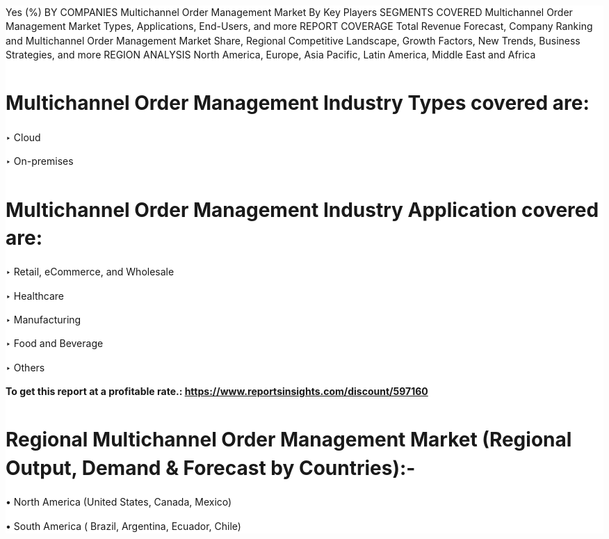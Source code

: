 <td>Yes (%)</td>
</tr>
</tr>
<tr>
<td>BY COMPANIES</td>
<td>Multichannel Order Management Market By Key Players</td>
</tr>
<tr>
<td>SEGMENTS COVERED</td>
<td>Multichannel Order Management Market Types, Applications, End-Users, and more</td>
</tr>
<tr>
<td>REPORT COVERAGE</td>
<td>Total Revenue Forecast, Company Ranking and Multichannel Order Management Market Share, Regional Competitive Landscape, Growth Factors, New Trends, Business Strategies, and more</td>
</tr>
<tr>
<td>REGION ANALYSIS</td>
<td>North America, Europe, Asia Pacific, Latin America, Middle East and Africa</td>
</tr>
</table>

# <strong>Multichannel Order Management Industry Types covered are:</strong>

‣ Cloud

‣ On-premises

# <strong>Multichannel Order Management Industry Application covered are:</strong>

‣ Retail, eCommerce, and Wholesale

‣  Healthcare

‣  Manufacturing

‣  Food and Beverage

‣  Others

<strong>To get this report at a profitable rate.: <a href=https://www.reportsinsights.com/discount/597160>https://www.reportsinsights.com/discount/597160</a></strong></font>

# <strong>Regional Multichannel Order Management Market (Regional Output, Demand &amp; Forecast by Countries):-</strong>

• North America (United States, Canada, Mexico)

• South America ( Brazil, Argentina, Ecuador, Chile)
